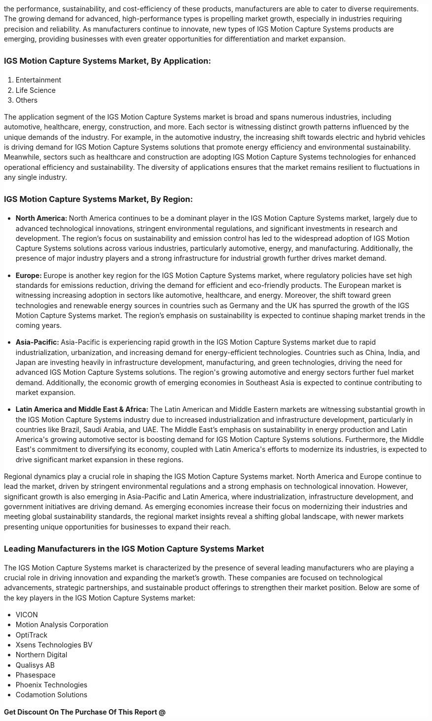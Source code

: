 the performance, sustainability, and cost-efficiency of these products, manufacturers are able to cater to diverse requirements. The growing demand for advanced, high-performance types is propelling market growth, especially in industries requiring precision and reliability. As manufacturers continue to innovate, new types of IGS Motion Capture Systems products are emerging, providing businesses with even greater opportunities for differentiation and market expansion.</p><h3>IGS Motion Capture Systems Market,&nbsp;By Application:</h3><ol><li>Entertainment<li> Life Science<li> Others</li></ol><p>The application segment of the IGS Motion Capture Systems market is broad and spans numerous industries, including automotive, healthcare, energy, construction, and more. Each sector is witnessing distinct growth patterns influenced by the unique demands of the industry. For example, in the automotive industry, the increasing shift towards electric and hybrid vehicles is driving demand for IGS Motion Capture Systems solutions that promote energy efficiency and environmental sustainability. Meanwhile, sectors such as healthcare and construction are adopting IGS Motion Capture Systems technologies for enhanced operational efficiency and sustainability. The diversity of applications ensures that the market remains resilient to fluctuations in any single industry.</p><h3>IGS Motion Capture Systems Market, By Region:</h3><ul><li><p><strong>North America:&nbsp;</strong>North America continues to be a dominant player in the IGS Motion Capture Systems market, largely due to advanced technological innovations, stringent environmental regulations, and significant investments in research and development. The region&rsquo;s focus on sustainability and emission control has led to the widespread adoption of IGS Motion Capture Systems solutions across various industries, particularly automotive, energy, and manufacturing. Additionally, the presence of major industry players and a strong infrastructure for industrial growth further drives market demand.</p></li><li><p><strong><strong>Europe:&nbsp;</strong></strong>Europe is another key region for the IGS Motion Capture Systems market, where regulatory policies have set high standards for emissions reduction, driving the demand for efficient and eco-friendly products. The European market is witnessing increasing adoption in sectors like automotive, healthcare, and energy. Moreover, the shift toward green technologies and renewable energy sources in countries such as Germany and the UK has spurred the growth of the IGS Motion Capture Systems market. The region&rsquo;s emphasis on sustainability is expected to continue shaping market trends in the coming years.</p></li><li><p><strong><strong>Asia-Pacific:&nbsp;</strong></strong>Asia-Pacific is experiencing rapid growth in the IGS Motion Capture Systems market due to rapid industrialization, urbanization, and increasing demand for energy-efficient technologies. Countries such as China, India, and Japan are investing heavily in infrastructure development, manufacturing, and green technologies, driving the need for advanced IGS Motion Capture Systems solutions. The region's growing automotive and energy sectors further fuel market demand. Additionally, the economic growth of emerging economies in Southeast Asia is expected to continue contributing to market expansion.</p></li><li><p><strong><strong>Latin America and Middle East &amp; Africa:&nbsp;</strong></strong>The Latin American and Middle Eastern markets are witnessing substantial growth in the IGS Motion Capture Systems industry due to increased industrialization and infrastructure development, particularly in countries like Brazil, Saudi Arabia, and UAE. The Middle East&rsquo;s emphasis on sustainability in energy production and Latin America's growing automotive sector is boosting demand for IGS Motion Capture Systems solutions. Furthermore, the Middle East's commitment to diversifying its economy, coupled with Latin America's efforts to modernize its industries, is expected to drive significant market expansion in these regions.</p></li></ul><p>Regional dynamics play a crucial role in shaping the IGS Motion Capture Systems market. North America and Europe continue to lead the market, driven by stringent environmental regulations and a strong emphasis on technological innovation. However, significant growth is also emerging in Asia-Pacific and Latin America, where industrialization, infrastructure development, and government initiatives are driving demand. As emerging economies increase their focus on modernizing their industries and meeting global sustainability standards, the regional market insights reveal a shifting global landscape, with newer markets presenting unique opportunities for businesses to expand their reach.</p><h3><strong>Leading Manufacturers in the IGS Motion Capture Systems Market</strong></h3><p>The IGS Motion Capture Systems market is characterized by the presence of several leading manufacturers who are playing a crucial role in driving innovation and expanding the market&rsquo;s growth. These companies are focused on technological advancements, strategic partnerships, and sustainable product offerings to strengthen their market position. Below are some of the key players in the IGS Motion Capture Systems market:</p></div><div class="article-main__content" data-test-id="publishing-text-block"><ul><li><span class="">VICON<li> Motion Analysis Corporation<li> OptiTrack<li> Xsens Technologies BV<li> Northern Digital<li> Qualisys AB<li> Phasespace<li> Phoenix Technologies<li> Codamotion Solutions</span></li></ul></div><div class="article-main__content" data-test-id="publishing-text-block"><p><span class="font-[700]"><strong>Get Discount On The Purchase Of This Report @</strong>